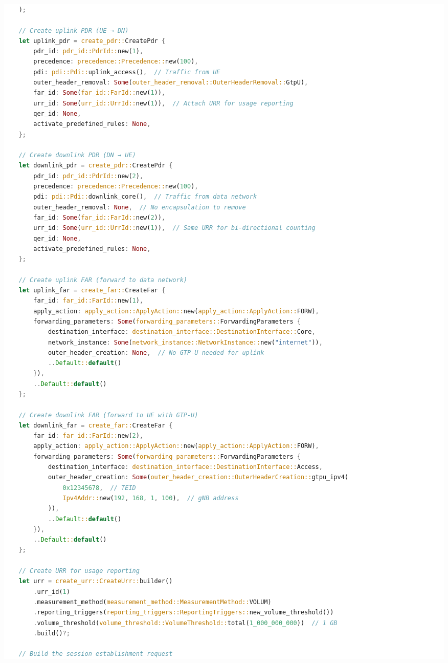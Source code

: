 ```rust
    );

    // Create uplink PDR (UE → DN)
    let uplink_pdr = create_pdr::CreatePdr {
        pdr_id: pdr_id::PdrId::new(1),
        precedence: precedence::Precedence::new(100),
        pdi: pdi::Pdi::uplink_access(),  // Traffic from UE
        outer_header_removal: Some(outer_header_removal::OuterHeaderRemoval::GtpU),
        far_id: Some(far_id::FarId::new(1)),
        urr_id: Some(urr_id::UrrId::new(1)),  // Attach URR for usage reporting
        qer_id: None,
        activate_predefined_rules: None,
    };

    // Create downlink PDR (DN → UE)
    let downlink_pdr = create_pdr::CreatePdr {
        pdr_id: pdr_id::PdrId::new(2),
        precedence: precedence::Precedence::new(100),
        pdi: pdi::Pdi::downlink_core(),  // Traffic from data network
        outer_header_removal: None,  // No encapsulation to remove
        far_id: Some(far_id::FarId::new(2)),
        urr_id: Some(urr_id::UrrId::new(1)),  // Same URR for bi-directional counting
        qer_id: None,
        activate_predefined_rules: None,
    };

    // Create uplink FAR (forward to data network)
    let uplink_far = create_far::CreateFar {
        far_id: far_id::FarId::new(1),
        apply_action: apply_action::ApplyAction::new(apply_action::ApplyAction::FORW),
        forwarding_parameters: Some(forwarding_parameters::ForwardingParameters {
            destination_interface: destination_interface::DestinationInterface::Core,
            network_instance: Some(network_instance::NetworkInstance::new("internet")),
            outer_header_creation: None,  // No GTP-U needed for uplink
            ..Default::default()
        }),
        ..Default::default()
    };

    // Create downlink FAR (forward to UE with GTP-U)
    let downlink_far = create_far::CreateFar {
        far_id: far_id::FarId::new(2),
        apply_action: apply_action::ApplyAction::new(apply_action::ApplyAction::FORW),
        forwarding_parameters: Some(forwarding_parameters::ForwardingParameters {
            destination_interface: destination_interface::DestinationInterface::Access,
            outer_header_creation: Some(outer_header_creation::OuterHeaderCreation::gtpu_ipv4(
                0x12345678,  // TEID
                Ipv4Addr::new(192, 168, 1, 100),  // gNB address
            )),
            ..Default::default()
        }),
        ..Default::default()
    };

    // Create URR for usage reporting
    let urr = create_urr::CreateUrr::builder()
        .urr_id(1)
        .measurement_method(measurement_method::MeasurementMethod::VOLUM)
        .reporting_triggers(reporting_triggers::ReportingTriggers::new_volume_threshold())
        .volume_threshold(volume_threshold::VolumeThreshold::total(1_000_000_000))  // 1 GB
        .build()?;

    // Build the session establishment request
```
